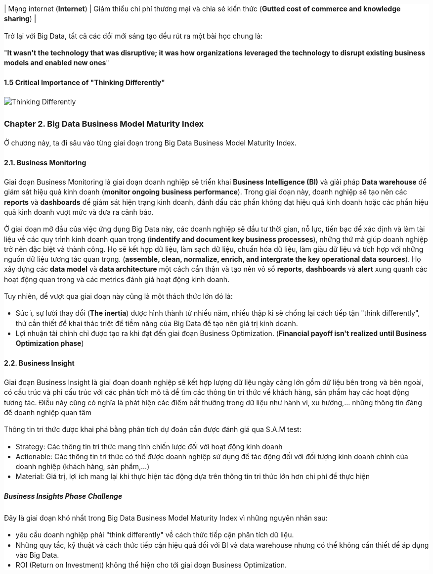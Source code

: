 | Mạng internet (__Internet__)                          | Giảm thiểu chi phí thương mại và chia sẻ kiến thức (__Gutted cost of commerce and knowledge sharing__)                                                           |

Trở lại với Big Data, tất cả các đổi mới sáng tạo đều rút ra một bài học chung là:

"__It wasn't the technology that was disruptive; it was how organizations leveraged the technology to disrupt existing business models and enabled new ones__"

#### 1.5 Critical Importance of "Thinking Differently"

![Thinking Differently](https://dungnv0696.github.io/nhathomongmo/assets/img/thinking_differently.png)

### Chapter 2. Big Data Business Model Maturity Index
Ở chương này, ta đi sâu vào từng giai đoạn trong Big Data Business Model Maturity Index.
#### 2.1.  Business Monitoring
Giai đoạn Business Monitoring là giai đoạn doanh nghiệp sẽ triển khai __Business Intelligence (BI)__ và giải pháp __Data warehouse__ để giám sát hiệu quả kinh doanh (__monitor ongoing business performance__). Trong giai đoạn này, doanh nghiệp sẽ tạo nên các __reports__ và __dashboards__ để giám sát hiện trạng kinh doanh, đánh dấu các phần không đạt hiệu quả kinh doanh hoặc các phần hiệu quả kinh doanh vượt mức và đưa ra cảnh báo.

Ở giai đoạn mở đầu của việc ứng dụng Big Data này, các doanh nghiệp sẽ đầu tư thời gian, nỗ lực, tiền bạc để xác định và làm tài liệu về các quy trình kinh doanh quan trọng (__indentify and document key business processes__), những thứ mà giúp doanh nghiệp trở nên đặc biệt và thành công. Họ sẽ kết hợp dữ liệu, làm sạch dữ liệu, chuẩn hóa dữ liệu, làm giàu dữ liệu và tích hợp với những nguồn dữ liệu tương tác quan trọng. (__assemble, clean, normalize, enrich, and intergrate the key operational data sources__). Họ xây dựng các __data model__ và __data architecture__ một cách cẩn thận và tạo nên vô số __reports__, __dashboards__ và __alert__ xung quanh các hoạt động quan trọng và các metrics đánh giá hoạt động kinh doanh.

Tuy nhiên, để vượt qua giai đoạn này cũng là một thách thức lớn đó là:
- Sức ì, sự lười thay đổi (__The inertia__) được hình thành từ nhiều năm, nhiều thập kỉ sẽ chống lại cách tiếp tận "think differently", thứ cần thiết để khai thác triệt để tiềm năng của Big Data để tạo nên giá trị kinh doanh.
- Lợi nhuận tài chính chỉ được tạo ra khi đạt đến giai đoạn Business Optimization. (__Financial payoff isn't realized until Business Optimization phase__)

#### 2.2. Business Insight
Giai đoạn Business Insight là giai đoạn doanh nghiệp sẽ kết hợp lượng dữ liệu ngày càng lớn gồm dữ liệu bên trong và bên ngoài, có cấu trúc và phi cấu trúc với các phân tích mô tả để tìm các thông tin tri thức về khách hàng, sản phẩm hay các hoạt động tương tác. Điều này cũng có nghĩa là phát hiện các điểm bất thường trong dữ liệu như hành vi, xu hướng,... những thông tin đáng để doanh nghiệp quan tâm

Thông tin tri thức được khai phá bằng phân tích dự đoán cần được đánh giá qua S.A.M test:
- Strategy: Các thông tin tri thức mang tính chiến lược đối với hoạt động kinh doanh
- Actionable: Các thông tin tri thức có thể được doanh nghiệp sử dụng để tác động đối với đối tượng kinh doanh chính của doanh nghiệp (khách hàng, sản phẩm,...)
- Material: Giá trị, lợi ích mang lại khi thực hiện tác động dựa trên thông tin tri thức lớn hơn chi phí để thực hiện

##### Business Insights Phase Challenge
Đây là giai đoạn khó nhất trong Big Data Business Model Maturity Index vì những nguyên nhân sau:
- yêu cầu doanh nghiệp phải "think differently" về cách thức tiếp cận phân tích dữ liệu. 
- Những quy tắc, kỹ thuật và cách thức tiếp cận hiệu quả đối với BI và data warehouse nhưng có thể không cần thiết để áp dụng vào Big Data.
- ROI (Return on Investment) không thể hiện cho tới giai đoạn Business Optimization.

